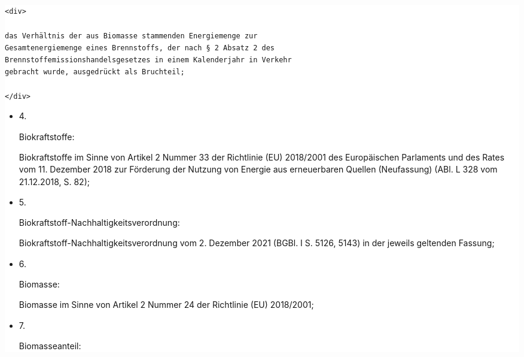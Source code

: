     <div>
    
    das Verhältnis der aus Biomasse stammenden Energiemenge zur
    Gesamtenergiemenge eines Brennstoffs, der nach § 2 Absatz 2 des
    Brennstoffemissionshandelsgesetzes in einem Kalenderjahr in Verkehr
    gebracht wurde, ausgedrückt als Bruchteil;
    
    </div>

  - 4\.
    
    <div>
    
    Biokraftstoffe:
    
    </div>
    
    <div>
    
    Biokraftstoffe im Sinne von Artikel 2 Nummer 33 der Richtlinie (EU)
    2018/2001 des Europäischen Parlaments und des Rates vom 11. Dezember
    2018 zur Förderung der Nutzung von Energie aus erneuerbaren Quellen
    (Neufassung) (ABl. L 328 vom 21.12.2018, S. 82);
    
    </div>

  - 5\.
    
    <div>
    
    Biokraftstoff-Nachhaltigkeitsverordnung:
    
    </div>
    
    <div>
    
    Biokraftstoff-Nachhaltigkeitsverordnung vom 2. Dezember 2021 (BGBl.
    I S. 5126, 5143) in der jeweils geltenden Fassung;
    
    </div>

  - 6\.
    
    <div>
    
    Biomasse:
    
    </div>
    
    <div>
    
    Biomasse im Sinne von Artikel 2 Nummer 24 der Richtlinie (EU)
    2018/2001;
    
    </div>

  - 7\.
    
    <div>
    
    Biomasseanteil:
    
    </div>
    